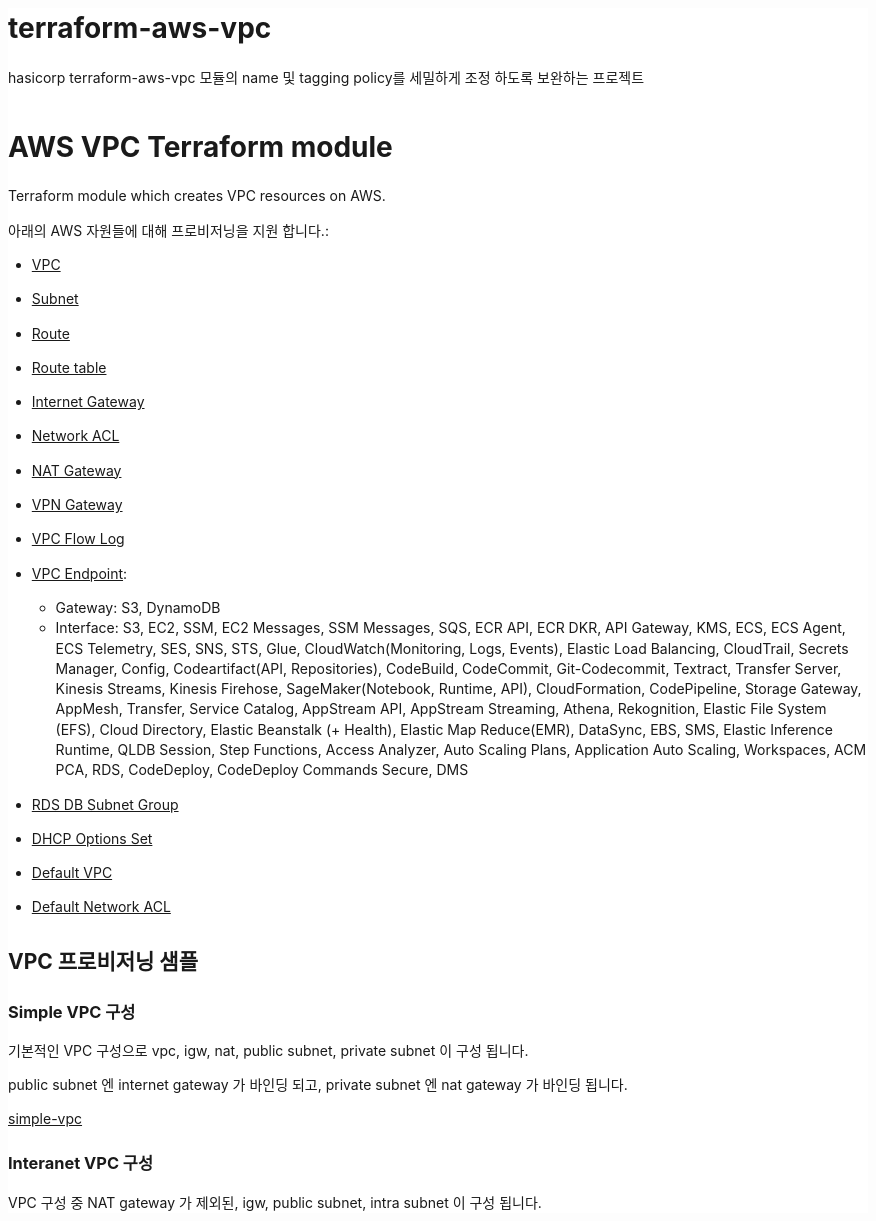 # terraform-aws-vpc
hasicorp terraform-aws-vpc 모듈의 name 및 tagging policy를 세밀하게 조정 하도록 보완하는 프로젝트


# AWS VPC Terraform module

Terraform module which creates VPC resources on AWS.

아래의 AWS 자원들에 대해 프로비저닝을 지원 합니다.:

* [VPC](https://www.terraform.io/docs/providers/aws/r/vpc.html)
* [Subnet](https://www.terraform.io/docs/providers/aws/r/subnet.html)
* [Route](https://www.terraform.io/docs/providers/aws/r/route.html)
* [Route table](https://www.terraform.io/docs/providers/aws/r/route_table.html)
* [Internet Gateway](https://www.terraform.io/docs/providers/aws/r/internet_gateway.html)
* [Network ACL](https://www.terraform.io/docs/providers/aws/r/network_acl.html)
* [NAT Gateway](https://www.terraform.io/docs/providers/aws/r/nat_gateway.html)
* [VPN Gateway](https://www.terraform.io/docs/providers/aws/r/vpn_gateway.html)
* [VPC Flow Log](https://www.terraform.io/docs/providers/aws/r/flow_log.html)
* [VPC Endpoint](https://www.terraform.io/docs/providers/aws/r/vpc_endpoint.html):
    * Gateway: S3, DynamoDB
    * Interface: S3, EC2, SSM, EC2 Messages, SSM Messages, SQS, ECR API, ECR DKR, API Gateway, KMS,
      ECS, ECS Agent, ECS Telemetry, SES, SNS, STS, Glue, CloudWatch(Monitoring, Logs, Events),
      Elastic Load Balancing, CloudTrail, Secrets Manager, Config, Codeartifact(API, Repositories), CodeBuild, CodeCommit,
      Git-Codecommit, Textract, Transfer Server, Kinesis Streams, Kinesis Firehose, SageMaker(Notebook, Runtime, API),
      CloudFormation, CodePipeline, Storage Gateway, AppMesh, Transfer, Service Catalog, AppStream API, AppStream Streaming,
      Athena, Rekognition, Elastic File System (EFS), Cloud Directory, Elastic Beanstalk (+ Health), Elastic Map Reduce(EMR),
      DataSync, EBS, SMS, Elastic Inference Runtime, QLDB Session, Step Functions, Access Analyzer, Auto Scaling Plans,
      Application Auto Scaling, Workspaces, ACM PCA, RDS, CodeDeploy, CodeDeploy Commands Secure, DMS

* [RDS DB Subnet Group](https://www.terraform.io/docs/providers/aws/r/db_subnet_group.html)
* [DHCP Options Set](https://www.terraform.io/docs/providers/aws/r/vpc_dhcp_options.html)
* [Default VPC](https://www.terraform.io/docs/providers/aws/r/default_vpc.html)
* [Default Network ACL](https://www.terraform.io/docs/providers/aws/r/default_network_acl.html)


## VPC 프로비저닝 샘플

### Simple VPC 구성
기본적인 VPC 구성으로 vpc, igw, nat, public subnet, private subnet 이 구성 됩니다.

public subnet 엔 internet gateway 가 바인딩 되고, private subnet 엔 nat gateway 가 바인딩 됩니다.

[simple-vpc](./examples/simple-vpc/main.tf)


### Interanet VPC 구성
VPC 구성 중 NAT gateway 가 제외된, igw, public subnet, intra subnet 이 구성 됩니다.
